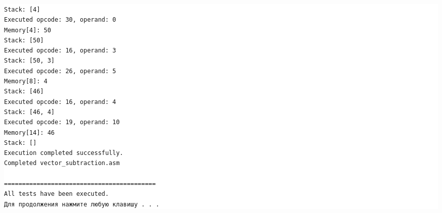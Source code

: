 ```
Stack: [4]
Executed opcode: 30, operand: 0
Memory[4]: 50
Stack: [50]
Executed opcode: 16, operand: 3
Stack: [50, 3]
Executed opcode: 26, operand: 5
Memory[8]: 4
Stack: [46]
Executed opcode: 16, operand: 4
Stack: [46, 4]
Executed opcode: 19, operand: 10
Memory[14]: 46
Stack: []
Execution completed successfully.
Completed vector_subtraction.asm

==========================================
All tests have been executed.
Для продолжения нажмите любую клавишу . . .
  ```
